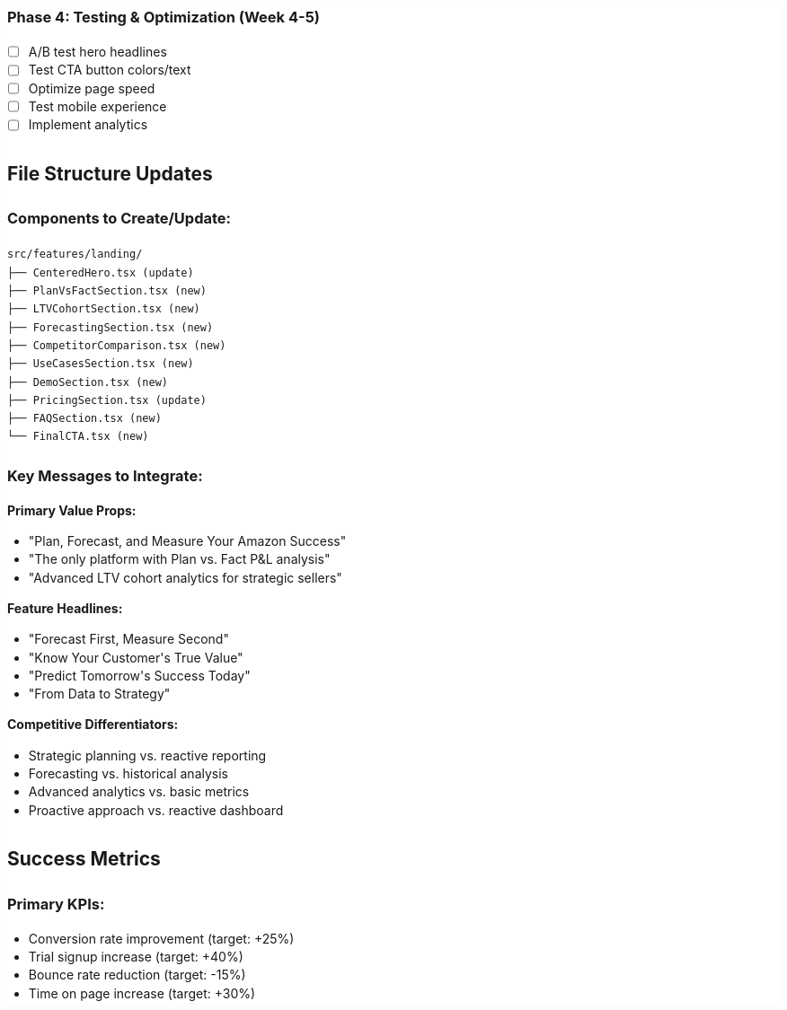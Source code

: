 ### Phase 4: Testing & Optimization (Week 4-5)
- [ ] A/B test hero headlines
- [ ] Test CTA button colors/text
- [ ] Optimize page speed
- [ ] Test mobile experience
- [ ] Implement analytics

## File Structure Updates

### Components to Create/Update:
```
src/features/landing/
├── CenteredHero.tsx (update)
├── PlanVsFactSection.tsx (new)
├── LTVCohortSection.tsx (new)
├── ForecastingSection.tsx (new)
├── CompetitorComparison.tsx (new)
├── UseCasesSection.tsx (new)
├── DemoSection.tsx (new)
├── PricingSection.tsx (update)
├── FAQSection.tsx (new)
└── FinalCTA.tsx (new)
```

### Key Messages to Integrate:

**Primary Value Props:**
- "Plan, Forecast, and Measure Your Amazon Success"
- "The only platform with Plan vs. Fact P&L analysis"
- "Advanced LTV cohort analytics for strategic sellers"

**Feature Headlines:**
- "Forecast First, Measure Second"
- "Know Your Customer's True Value"
- "Predict Tomorrow's Success Today"
- "From Data to Strategy"

**Competitive Differentiators:**
- Strategic planning vs. reactive reporting
- Forecasting vs. historical analysis
- Advanced analytics vs. basic metrics
- Proactive approach vs. reactive dashboard

## Success Metrics

### Primary KPIs:
- Conversion rate improvement (target: +25%)
- Trial signup increase (target: +40%)
- Bounce rate reduction (target: -15%)
- Time on page increase (target: +30%)
